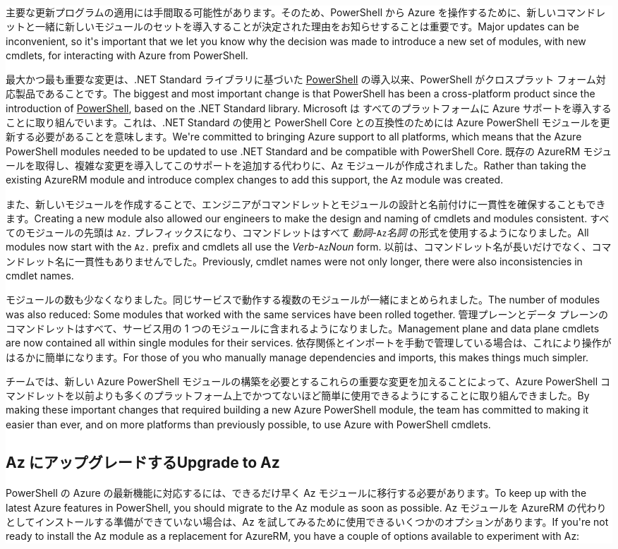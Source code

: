 <span data-ttu-id="05131-112">主要な更新プログラムの適用には手間取る可能性があります。そのため、PowerShell から Azure を操作するために、新しいコマンドレットと一緒に新しいモジュールのセットを導入することが決定された理由をお知らせすることは重要です。</span><span class="sxs-lookup"><span data-stu-id="05131-112">Major updates can be inconvenient, so it's important that we let you know why the decision was made to introduce a new set of modules, with new cmdlets, for interacting with Azure from PowerShell.</span></span>

<span data-ttu-id="05131-113">最大かつ最も重要な変更は、.NET Standard ライブラリに基づいた [PowerShell](/powershell/scripting/overview) の導入以来、PowerShell がクロスプラット フォーム対応製品であることです。</span><span class="sxs-lookup"><span data-stu-id="05131-113">The biggest and most important change is that PowerShell has been a cross-platform product since the introduction of [PowerShell](/powershell/scripting/overview), based on the .NET Standard library.</span></span>
<span data-ttu-id="05131-114">Microsoft は すべてのプラットフォームに Azure サポートを導入することに取り組んでいます。これは、.NET Standard の使用と PowerShell Core との互換性のためには Azure PowerShell モジュールを更新する必要があることを意味します。</span><span class="sxs-lookup"><span data-stu-id="05131-114">We're committed to bringing Azure support to all platforms, which means that the Azure PowerShell modules needed to be updated to use .NET Standard and be compatible with PowerShell Core.</span></span> <span data-ttu-id="05131-115">既存の AzureRM モジュールを取得し、複雑な変更を導入してこのサポートを追加する代わりに、Az モジュールが作成されました。</span><span class="sxs-lookup"><span data-stu-id="05131-115">Rather than taking the existing AzureRM module and introduce complex changes to add this support, the Az module was created.</span></span>

<span data-ttu-id="05131-116">また、新しいモジュールを作成することで、エンジニアがコマンドレットとモジュールの設計と名前付けに一貫性を確保することもできます。</span><span class="sxs-lookup"><span data-stu-id="05131-116">Creating a new module also allowed our engineers to make the design and naming of cmdlets and modules consistent.</span></span> <span data-ttu-id="05131-117">すべてのモジュールの先頭は `Az.` プレフィックスになり、コマンドレットはすべて _動詞_-`Az`_名詞_ の形式を使用するようになりました。</span><span class="sxs-lookup"><span data-stu-id="05131-117">All modules now start with the `Az.` prefix and cmdlets all use the _Verb_-`Az`_Noun_ form.</span></span> <span data-ttu-id="05131-118">以前は、コマンドレット名が長いだけでなく、コマンドレット名に一貫性もありませんでした。</span><span class="sxs-lookup"><span data-stu-id="05131-118">Previously, cmdlet names were not only longer, there were also inconsistencies in cmdlet names.</span></span>

<span data-ttu-id="05131-119">モジュールの数も少なくなりました。同じサービスで動作する複数のモジュールが一緒にまとめられました。</span><span class="sxs-lookup"><span data-stu-id="05131-119">The number of modules was also reduced: Some modules that worked with the same services have been rolled together.</span></span> <span data-ttu-id="05131-120">管理プレーンとデータ プレーンのコマンドレットはすべて、サービス用の 1 つのモジュールに含まれるようになりました。</span><span class="sxs-lookup"><span data-stu-id="05131-120">Management plane and data plane cmdlets are now contained all within single modules for their services.</span></span> <span data-ttu-id="05131-121">依存関係とインポートを手動で管理している場合は、これにより操作がはるかに簡単になります。</span><span class="sxs-lookup"><span data-stu-id="05131-121">For those of you who manually manage dependencies and imports, this makes things much simpler.</span></span>

<span data-ttu-id="05131-122">チームでは、新しい Azure PowerShell モジュールの構築を必要とするこれらの重要な変更を加えることによって、Azure PowerShell コマンドレットを以前よりも多くのプラットフォーム上でかつてないほど簡単に使用できるようにすることに取り組んできました。</span><span class="sxs-lookup"><span data-stu-id="05131-122">By making these important changes that required building a new Azure PowerShell module, the team has committed to making it easier than ever, and on more platforms than previously possible, to use Azure with PowerShell cmdlets.</span></span>

## <a name="upgrade-to-az"></a><span data-ttu-id="05131-123">Az にアップグレードする</span><span class="sxs-lookup"><span data-stu-id="05131-123">Upgrade to Az</span></span>

<span data-ttu-id="05131-124">PowerShell の Azure の最新機能に対応するには、できるだけ早く Az モジュールに移行する必要があります。</span><span class="sxs-lookup"><span data-stu-id="05131-124">To keep up with the latest Azure features in PowerShell, you should migrate to the Az module as soon as possible.</span></span> <span data-ttu-id="05131-125">Az モジュールを AzureRM の代わりとしてインストールする準備ができていない場合は、Az を試してみるために使用できるいくつかのオプションがあります。</span><span class="sxs-lookup"><span data-stu-id="05131-125">If you're not ready to install the Az module as a replacement for AzureRM, you have a couple of options available to experiment with Az:</span></span>
